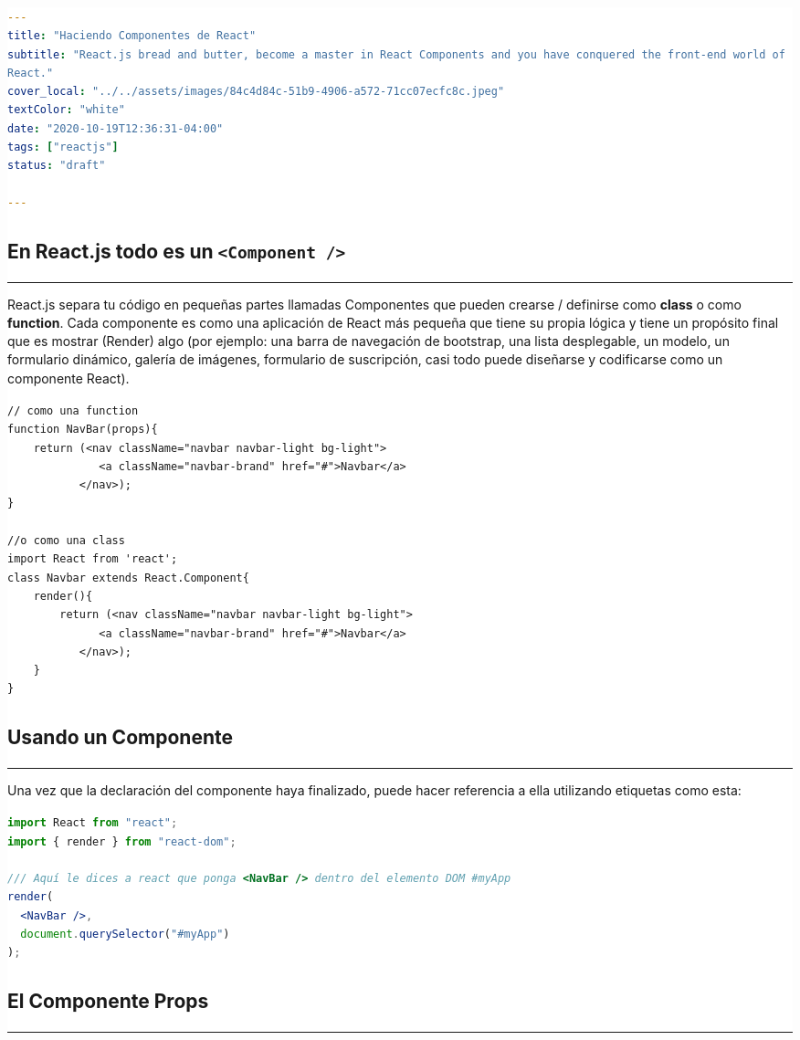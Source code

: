 ```yaml
---
title: "Haciendo Componentes de React"
subtitle: "React.js bread and butter, become a master in React Components and you have conquered the front-end world of React."
cover_local: "../../assets/images/84c4d84c-51b9-4906-a572-71cc07ecfc8c.jpeg"
textColor: "white"
date: "2020-10-19T12:36:31-04:00"
tags: ["reactjs"]
status: "draft"

---
```


## En React.js todo es un `<Component />`
***

React.js separa tu código en pequeñas partes llamadas Componentes que pueden crearse / definirse como **class** o como **function**.  Cada componente es como una aplicación de React más pequeña que tiene su propia lógica y tiene un propósito final que es mostrar (Render) algo (por ejemplo: una barra de navegación de bootstrap, una lista desplegable, un modelo, un formulario dinámico, galería de imágenes, formulario de suscripción, casi todo puede diseñarse y codificarse como un componente React).

```jsx{numberLines: true}
// como una function 
function NavBar(props){
    return (<nav className="navbar navbar-light bg-light">
              <a className="navbar-brand" href="#">Navbar</a>
           </nav>);
}

//o como una class 
import React from 'react';
class Navbar extends React.Component{
    render(){
        return (<nav className="navbar navbar-light bg-light">
              <a className="navbar-brand" href="#">Navbar</a>
           </nav>);
    }
}
```

## Usando un Componente
***


Una vez que la declaración del componente haya finalizado, puede hacer referencia a ella utilizando etiquetas como esta:

```jsx
import React from "react";
import { render } from "react-dom";

/// Aquí le dices a react que ponga <NavBar /> dentro del elemento DOM #myApp
render(
  <NavBar />,
  document.querySelector("#myApp")
);
```
## El Componente Props
***
